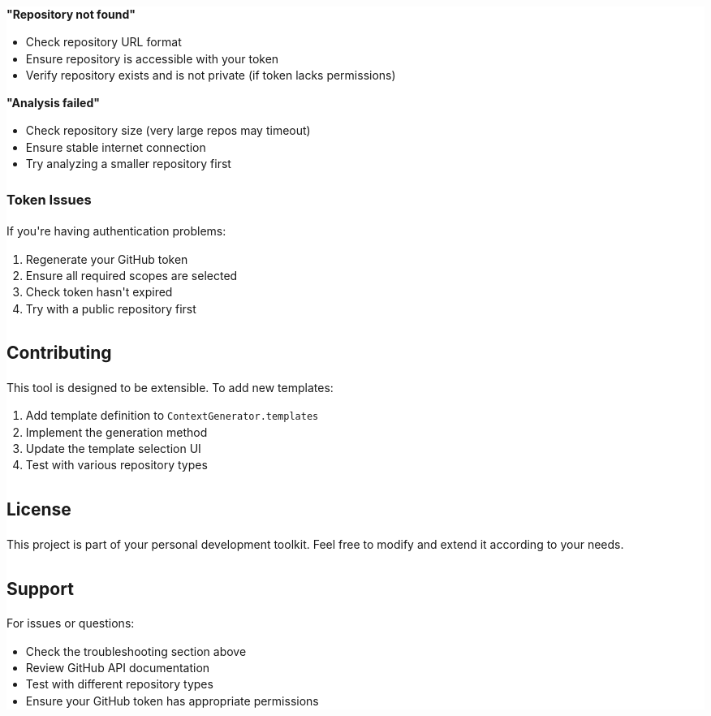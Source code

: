 **"Repository not found"**
- Check repository URL format
- Ensure repository is accessible with your token
- Verify repository exists and is not private (if token lacks permissions)

**"Analysis failed"**
- Check repository size (very large repos may timeout)
- Ensure stable internet connection
- Try analyzing a smaller repository first

### Token Issues

If you're having authentication problems:

1. Regenerate your GitHub token
2. Ensure all required scopes are selected
3. Check token hasn't expired
4. Try with a public repository first

## Contributing

This tool is designed to be extensible. To add new templates:

1. Add template definition to `ContextGenerator.templates`
2. Implement the generation method
3. Update the template selection UI
4. Test with various repository types

## License

This project is part of your personal development toolkit. Feel free to modify and extend it according to your needs.

## Support

For issues or questions:
- Check the troubleshooting section above
- Review GitHub API documentation
- Test with different repository types
- Ensure your GitHub token has appropriate permissions
